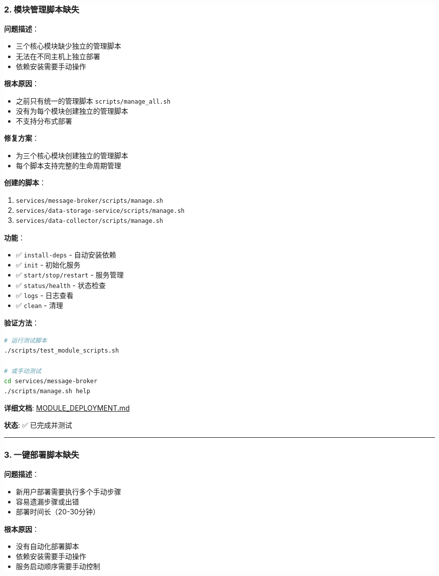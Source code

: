 
### 2. 模块管理脚本缺失

**问题描述**：
- 三个核心模块缺少独立的管理脚本
- 无法在不同主机上独立部署
- 依赖安装需要手动操作

**根本原因**：
- 之前只有统一的管理脚本 `scripts/manage_all.sh`
- 没有为每个模块创建独立的管理脚本
- 不支持分布式部署

**修复方案**：
- 为三个核心模块创建独立的管理脚本
- 每个脚本支持完整的生命周期管理

**创建的脚本**：
1. `services/message-broker/scripts/manage.sh`
2. `services/data-storage-service/scripts/manage.sh`
3. `services/data-collector/scripts/manage.sh`

**功能**：
- ✅ `install-deps` - 自动安装依赖
- ✅ `init` - 初始化服务
- ✅ `start/stop/restart` - 服务管理
- ✅ `status/health` - 状态检查
- ✅ `logs` - 日志查看
- ✅ `clean` - 清理

**验证方法**：
```bash
# 运行测试脚本
./scripts/test_module_scripts.sh

# 或手动测试
cd services/message-broker
./scripts/manage.sh help
```

**详细文档**: [MODULE_DEPLOYMENT.md](./MODULE_DEPLOYMENT.md)

**状态**: ✅ 已完成并测试

---

### 3. 一键部署脚本缺失

**问题描述**：
- 新用户部署需要执行多个手动步骤
- 容易遗漏步骤或出错
- 部署时间长（20-30分钟）

**根本原因**：
- 没有自动化部署脚本
- 依赖安装需要手动操作
- 服务启动顺序需要手动控制
